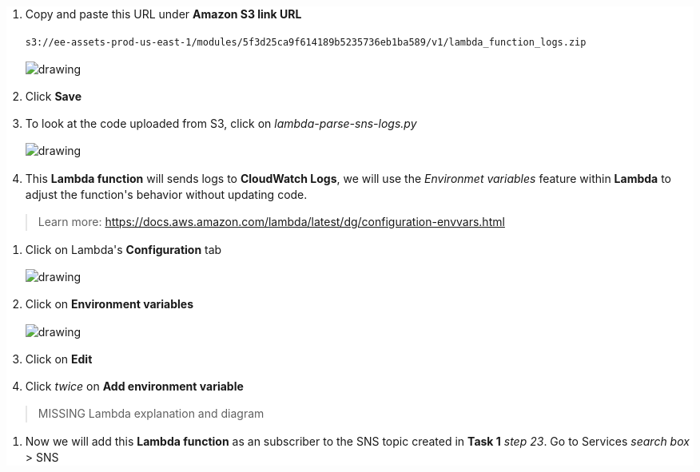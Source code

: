1. Copy and paste this URL under **Amazon S3 link URL**

    ````
    s3://ee-assets-prod-us-east-1/modules/5f3d25ca9f614189b5235736eb1ba589/v1/lambda_function_logs.zip
    ````

    <img src="../images/upload-from-s3-url-1.png" alt="drawing" width="600"/>

1. Click **Save**

1. To look at the code uploaded from S3, click on *lambda-parse-sns-logs.py*

    <img src="../images/click-on-lambda-code-1.png" alt="drawing" width="250"/>

1. This **Lambda function** will sends logs to **CloudWatch Logs**, we will use the *Environmet variables* feature within **Lambda** to adjust the function's behavior without updating code.

> Learn more: https://docs.aws.amazon.com/lambda/latest/dg/configuration-envvars.html

1. Click on Lambda's **Configuration** tab

    <img src="../images/click-on-config-tab.png" alt="drawing" width="400"/>

1. Click on **Environment variables**

    <img src="../images/click-on-env-vars.png" alt="drawing" width="200"/>

1. Click on **Edit**

1. Click *twice* on **Add environment variable**



> MISSING Lambda explanation and diagram

1. Now we will add this **Lambda function** as an subscriber to the SNS topic created in **Task 1** *step 23*. Go to Services *search box* > SNS



